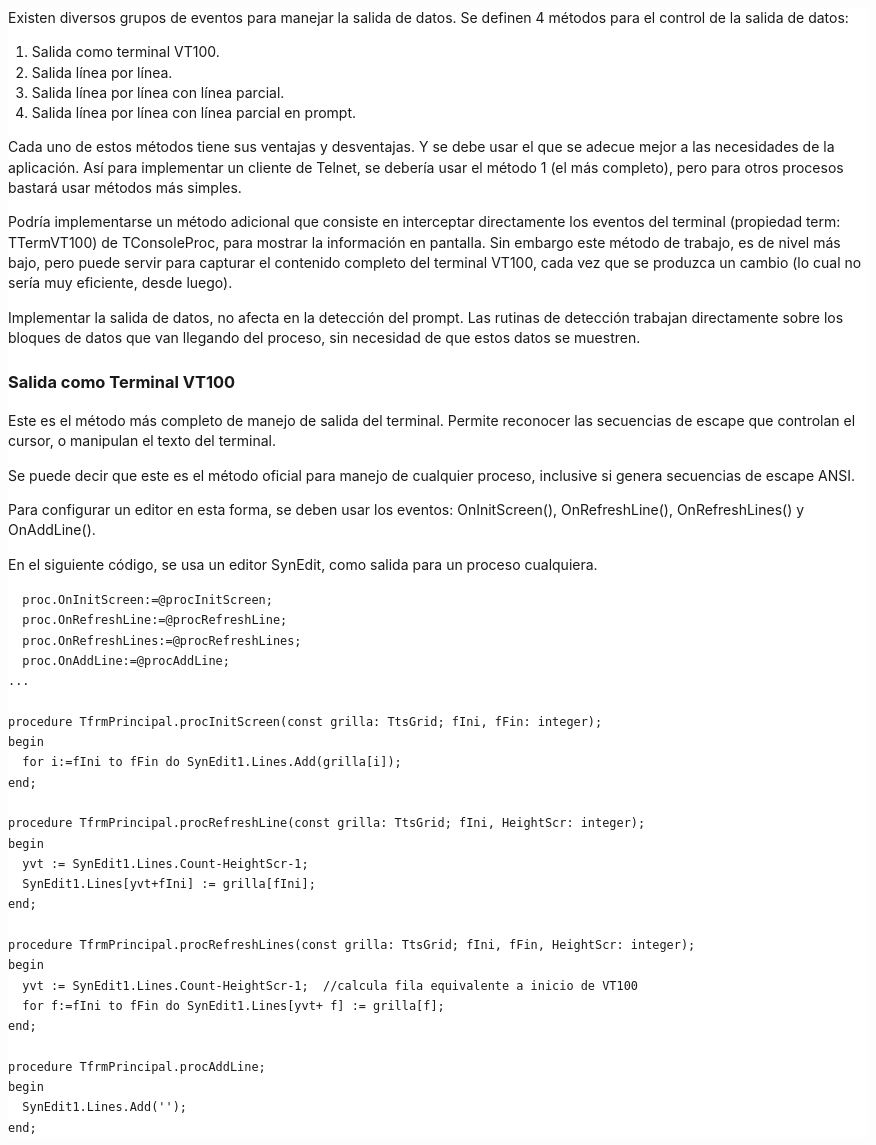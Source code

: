Existen diversos grupos de eventos para manejar la salida de datos. Se definen 4 métodos para el control de la salida de datos:

1. Salida como terminal VT100.
2. Salida línea por línea.
3. Salida línea por línea con línea parcial.
4. Salida línea por línea con línea parcial en prompt.

Cada uno de estos métodos tiene sus ventajas y desventajas. Y se debe usar el que se adecue mejor a las necesidades de la aplicación. Así para implementar un cliente de Telnet, se debería usar el método 1 (el más completo), pero para otros procesos bastará usar métodos más simples.

Podría implementarse un método adicional que consiste en interceptar directamente los eventos del terminal (propiedad term: TTermVT100) de TConsoleProc, para mostrar la información en pantalla. Sin embargo este método de trabajo, es de nivel más bajo, pero puede servir para capturar el contenido completo del terminal VT100, cada vez que se produzca un cambio (lo cual no sería muy eficiente, desde luego). 

Implementar la salida de datos, no afecta en la detección del prompt. Las rutinas de detección trabajan directamente sobre los bloques de datos que van llegando del proceso, sin necesidad de que estos datos se muestren.

### Salida como Terminal VT100

Este es el método más completo de manejo de salida del terminal. Permite reconocer las secuencias de escape que controlan el cursor, o manipulan el texto del terminal. 

Se puede decir que este es el método oficial para manejo de cualquier proceso, inclusive si genera secuencias de escape ANSI.

Para configurar un editor en esta forma, se deben usar los eventos: OnInitScreen(), OnRefreshLine(), OnRefreshLines() y OnAddLine().

En el siguiente código, se usa un editor SynEdit, como salida para un proceso cualquiera. 

```
  proc.OnInitScreen:=@procInitScreen;
  proc.OnRefreshLine:=@procRefreshLine;
  proc.OnRefreshLines:=@procRefreshLines;
  proc.OnAddLine:=@procAddLine;
...

procedure TfrmPrincipal.procInitScreen(const grilla: TtsGrid; fIni, fFin: integer);
begin
  for i:=fIni to fFin do SynEdit1.Lines.Add(grilla[i]);
end;

procedure TfrmPrincipal.procRefreshLine(const grilla: TtsGrid; fIni, HeightScr: integer);
begin
  yvt := SynEdit1.Lines.Count-HeightScr-1;
  SynEdit1.Lines[yvt+fIni] := grilla[fIni];
end;

procedure TfrmPrincipal.procRefreshLines(const grilla: TtsGrid; fIni, fFin, HeightScr: integer);
begin
  yvt := SynEdit1.Lines.Count-HeightScr-1;  //calcula fila equivalente a inicio de VT100
  for f:=fIni to fFin do SynEdit1.Lines[yvt+ f] := grilla[f];
end;

procedure TfrmPrincipal.procAddLine;
begin
  SynEdit1.Lines.Add('');
end;
```
